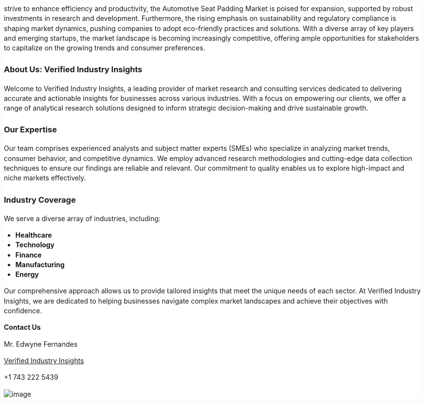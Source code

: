 strive to enhance efficiency and productivity, the Automotive Seat Padding Market is poised for expansion, supported by robust investments in research and development. Furthermore, the rising emphasis on sustainability and regulatory compliance is shaping market dynamics, pushing companies to adopt eco-friendly practices and solutions. With a diverse array of key players and emerging startups, the market landscape is becoming increasingly competitive, offering ample opportunities for stakeholders to capitalize on the growing trends and consumer preferences.</p><h3>About Us: Verified Industry Insights</h3><p>Welcome to Verified Industry Insights, a leading provider of market research and consulting services dedicated to delivering accurate and actionable insights for businesses across various industries. With a focus on empowering our clients, we offer a range of analytical research solutions designed to inform strategic decision-making and drive sustainable growth.</p><h3>Our Expertise</h3><p>Our team comprises experienced analysts and subject matter experts (SMEs) who specialize in analyzing market trends, consumer behavior, and competitive dynamics. We employ advanced research methodologies and cutting-edge data collection techniques to ensure our findings are reliable and relevant. Our commitment to quality enables us to explore high-impact and niche markets effectively.</p><h3>Industry Coverage</h3><p>We serve a diverse array of industries, including:</p><ul><li><strong>Healthcare</strong></li><li><strong>Technology</strong></li><li><strong>Finance</strong></li><li><strong>Manufacturing</strong></li><li><strong>Energy</strong></li></ul><p>Our comprehensive approach allows us to provide tailored insights that meet the unique needs of each sector. At Verified Industry Insights, we are dedicated to helping businesses navigate complex market landscapes and achieve their objectives with confidence.</p><p><strong>Contact Us</strong></p><p>Mr. Edwyne Fernandes</p><p><a href="https://www.verifiedindustryinsights.com/">Verified Industry Insights</a></p><p>+1 743 222 5439</p>
![image](https://github.com/user-attachments/assets/b3a0d0a1-1bbd-46fb-ac90-5d672b228d96)
